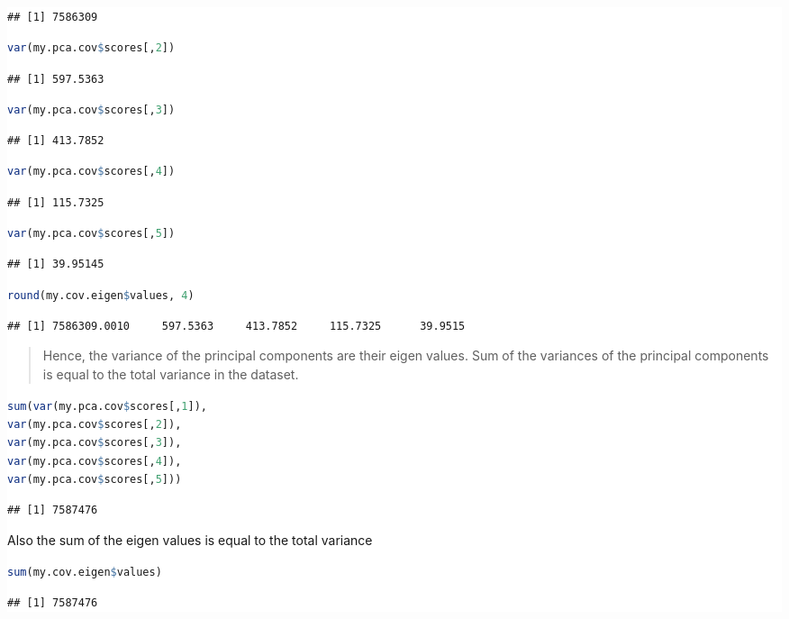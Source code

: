     ## [1] 7586309

``` r
var(my.pca.cov$scores[,2])
```

    ## [1] 597.5363

``` r
var(my.pca.cov$scores[,3])
```

    ## [1] 413.7852

``` r
var(my.pca.cov$scores[,4])
```

    ## [1] 115.7325

``` r
var(my.pca.cov$scores[,5])
```

    ## [1] 39.95145

``` r
round(my.cov.eigen$values, 4)
```

    ## [1] 7586309.0010     597.5363     413.7852     115.7325      39.9515

> Hence, the variance of the principal components are their eigen values. Sum of the variances of the principal components is equal to the total variance in the dataset.

``` r
sum(var(my.pca.cov$scores[,1]),
var(my.pca.cov$scores[,2]),
var(my.pca.cov$scores[,3]),
var(my.pca.cov$scores[,4]),
var(my.pca.cov$scores[,5]))
```

    ## [1] 7587476

Also the sum of the eigen values is equal to the total variance

``` r
sum(my.cov.eigen$values)
```

    ## [1] 7587476
